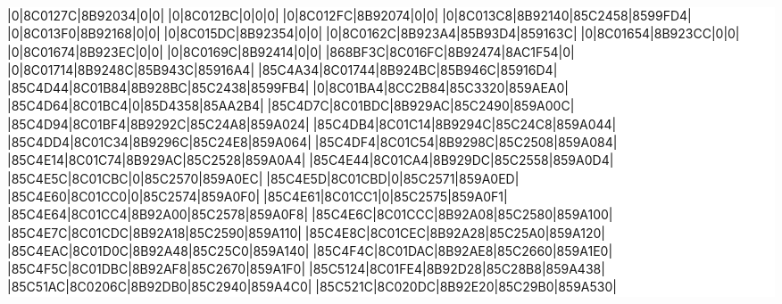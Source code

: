 |0|8C0127C|8B92034|0|0|
|0|8C012BC|0|0|0|
|0|8C012FC|8B92074|0|0|
|0|8C013C8|8B92140|85C2458|8599FD4|
|0|8C013F0|8B92168|0|0|
|0|8C015DC|8B92354|0|0|
|0|8C0162C|8B923A4|85B93D4|859163C|
|0|8C01654|8B923CC|0|0|
|0|8C01674|8B923EC|0|0|
|0|8C0169C|8B92414|0|0|
|868BF3C|8C016FC|8B92474|8AC1F54|0|
|0|8C01714|8B9248C|85B943C|85916A4|
|85C4A34|8C01744|8B924BC|85B946C|85916D4|
|85C4D44|8C01B84|8B928BC|85C2438|8599FB4|
|0|8C01BA4|8CC2B84|85C3320|859AEA0|
|85C4D64|8C01BC4|0|85D4358|85AA2B4|
|85C4D7C|8C01BDC|8B929AC|85C2490|859A00C|
|85C4D94|8C01BF4|8B9292C|85C24A8|859A024|
|85C4DB4|8C01C14|8B9294C|85C24C8|859A044|
|85C4DD4|8C01C34|8B9296C|85C24E8|859A064|
|85C4DF4|8C01C54|8B9298C|85C2508|859A084|
|85C4E14|8C01C74|8B929AC|85C2528|859A0A4|
|85C4E44|8C01CA4|8B929DC|85C2558|859A0D4|
|85C4E5C|8C01CBC|0|85C2570|859A0EC|
|85C4E5D|8C01CBD|0|85C2571|859A0ED|
|85C4E60|8C01CC0|0|85C2574|859A0F0|
|85C4E61|8C01CC1|0|85C2575|859A0F1|
|85C4E64|8C01CC4|8B92A00|85C2578|859A0F8|
|85C4E6C|8C01CCC|8B92A08|85C2580|859A100|
|85C4E7C|8C01CDC|8B92A18|85C2590|859A110|
|85C4E8C|8C01CEC|8B92A28|85C25A0|859A120|
|85C4EAC|8C01D0C|8B92A48|85C25C0|859A140|
|85C4F4C|8C01DAC|8B92AE8|85C2660|859A1E0|
|85C4F5C|8C01DBC|8B92AF8|85C2670|859A1F0|
|85C5124|8C01FE4|8B92D28|85C28B8|859A438|
|85C51AC|8C0206C|8B92DB0|85C2940|859A4C0|
|85C521C|8C020DC|8B92E20|85C29B0|859A530|